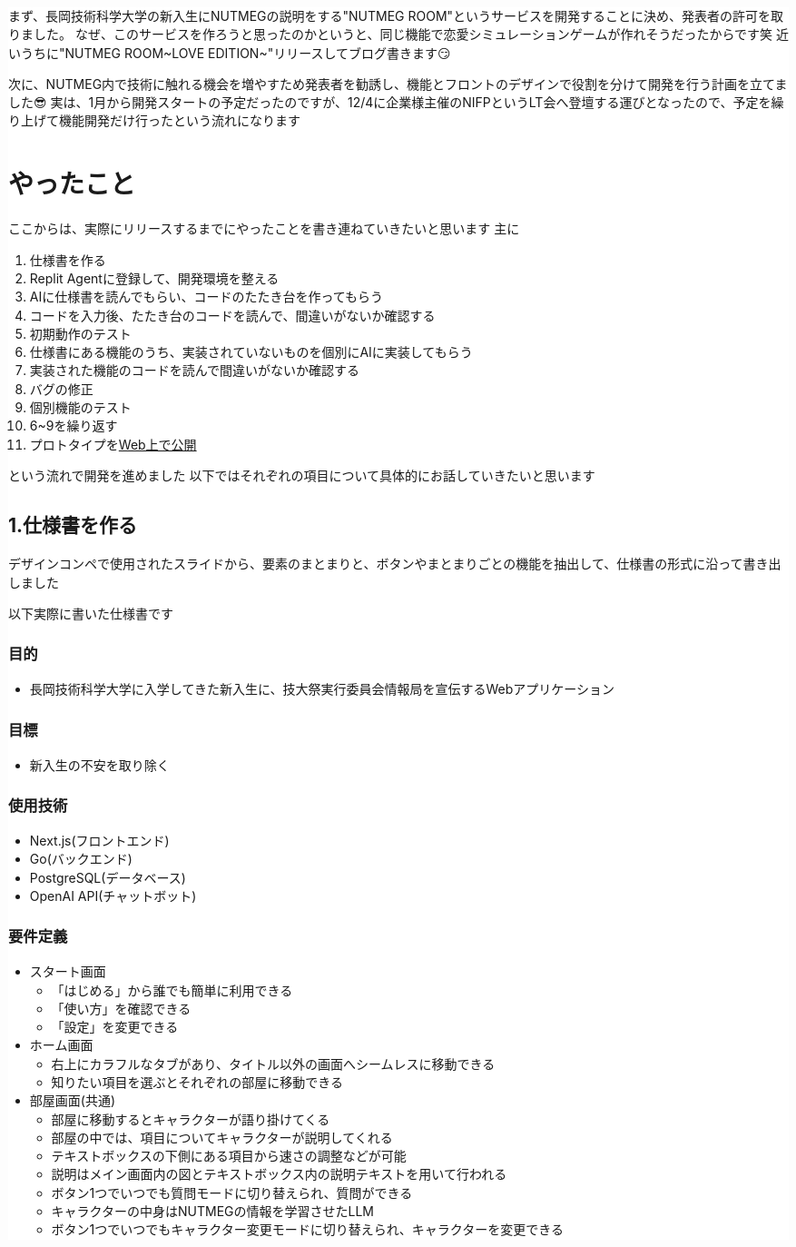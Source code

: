 まず、長岡技術科学大学の新入生にNUTMEGの説明をする"NUTMEG ROOM"というサービスを開発することに決め、発表者の許可を取りました。
なぜ、このサービスを作ろうと思ったのかというと、同じ機能で恋愛シミュレーションゲームが作れそうだったからです笑
近いうちに"NUTMEG ROOM~LOVE EDITION~"リリースしてブログ書きます:smirk:

次に、NUTMEG内で技術に触れる機会を増やすため発表者を勧誘し、機能とフロントのデザインで役割を分けて開発を行う計画を立てました:sunglasses:
実は、1月から開発スタートの予定だったのですが、12/4に企業様主催のNIFPというLT会へ登壇する運びとなったので、予定を繰り上げて機能開発だけ行ったという流れになります

# やったこと
ここからは、実際にリリースするまでにやったことを書き連ねていきたいと思います
主に
1. 仕様書を作る
2. Replit Agentに登録して、開発環境を整える
3. AIに仕様書を読んでもらい、コードのたたき台を作ってもらう
4. コードを入力後、たたき台のコードを読んで、間違いがないか確認する
5. 初期動作のテスト
6. 仕様書にある機能のうち、実装されていないものを個別にAIに実装してもらう
7. 実装された機能のコードを読んで間違いがないか確認する
8. バグの修正
9. 個別機能のテスト
10. 6~9を繰り返す
11. プロトタイプを[Web上で公開](https://nutmeg-room-harujo.replit.app)

という流れで開発を進めました
以下ではそれぞれの項目について具体的にお話していきたいと思います
## 1.仕様書を作る
デザインコンペで使用されたスライドから、要素のまとまりと、ボタンやまとまりごとの機能を抽出して、仕様書の形式に沿って書き出しました

以下実際に書いた仕様書です
### 目的

- 長岡技術科学大学に入学してきた新入生に、技大祭実行委員会情報局を宣伝するWebアプリケーション

### 目標

- 新入生の不安を取り除く

### 使用技術

- Next.js(フロントエンド)
- Go(バックエンド)
- PostgreSQL(データベース)
- OpenAI API(チャットボット)

### 要件定義

- スタート画面
    - 「はじめる」から誰でも簡単に利用できる
    - 「使い方」を確認できる
    - 「設定」を変更できる
- ホーム画面
    - 右上にカラフルなタブがあり、タイトル以外の画面へシームレスに移動できる
    - 知りたい項目を選ぶとそれぞれの部屋に移動できる
- 部屋画面(共通)
    - 部屋に移動するとキャラクターが語り掛けてくる
    - 部屋の中では、項目についてキャラクターが説明してくれる
    - テキストボックスの下側にある項目から速さの調整などが可能
    - 説明はメイン画面内の図とテキストボックス内の説明テキストを用いて行われる
    - ボタン1つでいつでも質問モードに切り替えられ、質問ができる
    - キャラクターの中身はNUTMEGの情報を学習させたLLM
    - ボタン1つでいつでもキャラクター変更モードに切り替えられ、キャラクターを変更できる
